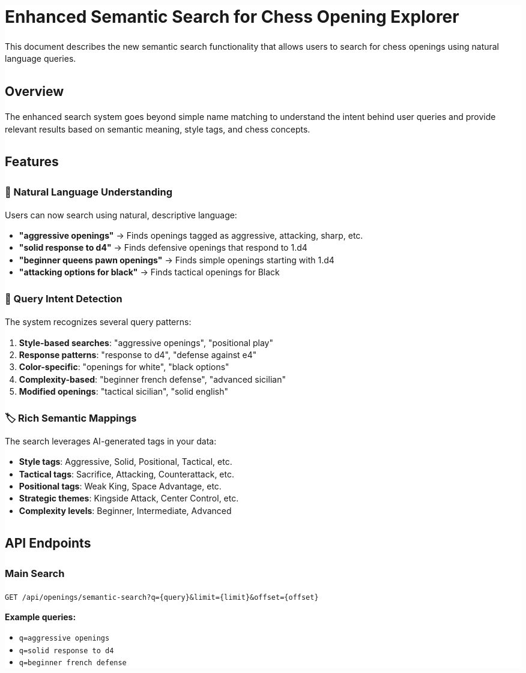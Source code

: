 # Enhanced Semantic Search for Chess Opening Explorer

This document describes the new semantic search functionality that allows users to search for chess openings using natural language queries.

## Overview

The enhanced search system goes beyond simple name matching to understand the intent behind user queries and provide relevant results based on semantic meaning, style tags, and chess concepts.

## Features

### 🎯 Natural Language Understanding

Users can now search using natural, descriptive language:

- **"aggressive openings"** → Finds openings tagged as aggressive, attacking, sharp, etc.
- **"solid response to d4"** → Finds defensive openings that respond to 1.d4
- **"beginner queens pawn openings"** → Finds simple openings starting with 1.d4
- **"attacking options for black"** → Finds tactical openings for Black

### 🧠 Query Intent Detection

The system recognizes several query patterns:

1. **Style-based searches**: "aggressive openings", "positional play"
2. **Response patterns**: "response to d4", "defense against e4" 
3. **Color-specific**: "openings for white", "black options"
4. **Complexity-based**: "beginner french defense", "advanced sicilian"
5. **Modified openings**: "tactical sicilian", "solid english"

### 🏷️ Rich Semantic Mappings

The search leverages AI-generated tags in your data:

- **Style tags**: Aggressive, Solid, Positional, Tactical, etc.
- **Tactical tags**: Sacrifice, Attacking, Counterattack, etc.
- **Positional tags**: Weak King, Space Advantage, etc.
- **Strategic themes**: Kingside Attack, Center Control, etc.
- **Complexity levels**: Beginner, Intermediate, Advanced

## API Endpoints

### Main Search
```
GET /api/openings/semantic-search?q={query}&limit={limit}&offset={offset}
```

**Example queries:**
- `q=aggressive openings`
- `q=solid response to d4`
- `q=beginner french defense`
